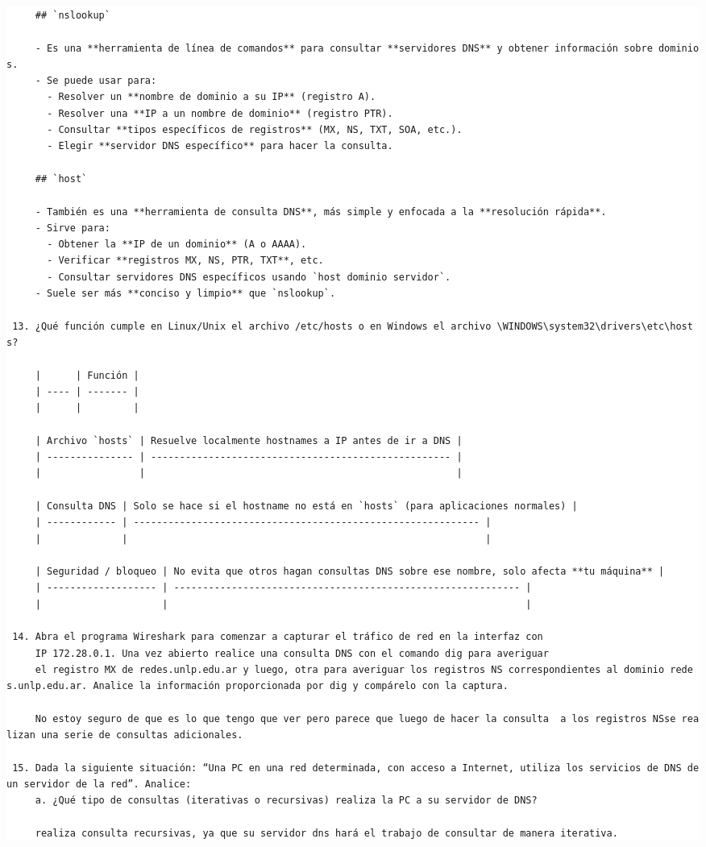          ## `nslookup`

         - Es una **herramienta de línea de comandos** para consultar **servidores DNS** y obtener información sobre dominios.
         - Se puede usar para:
           - Resolver un **nombre de dominio a su IP** (registro A).
           - Resolver una **IP a un nombre de dominio** (registro PTR).
           - Consultar **tipos específicos de registros** (MX, NS, TXT, SOA, etc.).
           - Elegir **servidor DNS específico** para hacer la consulta.

         ## `host`

         - También es una **herramienta de consulta DNS**, más simple y enfocada a la **resolución rápida**.
         - Sirve para:
           - Obtener la **IP de un dominio** (A o AAAA).
           - Verificar **registros MX, NS, PTR, TXT**, etc.
           - Consultar servidores DNS específicos usando `host dominio servidor`.
         - Suele ser más **conciso y limpio** que `nslookup`.

     13. ¿Qué función cumple en Linux/Unix el archivo /etc/hosts o en Windows el archivo \WINDOWS\system32\drivers\etc\hosts?

         |      | Función |
         | ---- | ------- |
         |      |         |

         | Archivo `hosts` | Resuelve localmente hostnames a IP antes de ir a DNS |
         | --------------- | ---------------------------------------------------- |
         |                 |                                                      |

         | Consulta DNS | Solo se hace si el hostname no está en `hosts` (para aplicaciones normales) |
         | ------------ | ------------------------------------------------------------ |
         |              |                                                              |

         | Seguridad / bloqueo | No evita que otros hagan consultas DNS sobre ese nombre, solo afecta **tu máquina** |
         | ------------------- | ------------------------------------------------------------ |
         |                     |                                                              |

     14. Abra el programa Wireshark para comenzar a capturar el tráfico de red en la interfaz con
         IP 172.28.0.1. Una vez abierto realice una consulta DNS con el comando dig para averiguar
         el registro MX de redes.unlp.edu.ar y luego, otra para averiguar los registros NS correspondientes al dominio redes.unlp.edu.ar. Analice la información proporcionada por dig y compárelo con la captura.

         No estoy seguro de que es lo que tengo que ver pero parece que luego de hacer la consulta  a los registros NSse realizan una serie de consultas adicionales. 

     15. Dada la siguiente situación: “Una PC en una red determinada, con acceso a Internet, utiliza los servicios de DNS de un servidor de la red”. Analice:
         a. ¿Qué tipo de consultas (iterativas o recursivas) realiza la PC a su servidor de DNS?

         realiza consulta recursivas, ya que su servidor dns hará el trabajo de consultar de manera iterativa.
